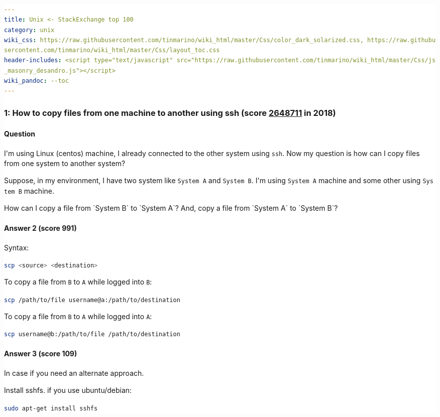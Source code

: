 ```yaml
---
title: Unix <- StackExchange top 100
category: unix
wiki_css: https://raw.githubusercontent.com/tinmarino/wiki_html/master/Css/color_dark_solarized.css, https://raw.githubusercontent.com/tinmarino/wiki_html/master/Css/layout_toc.css
header-includes: <script type="text/javascript" src="https://raw.githubusercontent.com/tinmarino/wiki_html/master/Css/js_masonry_desandro.js"></script>
wiki_pandoc: --toc
---
```


<section class="level2">

</b> </em> </i> </small> </strong> </sub> </sup>

### 1: How to copy files from one machine to another using ssh (score [2648711](https://stackoverflow.com/q/106480) in 2018)

#### Question
I'm using Linux (centos) machine, I already connected to the other system using `ssh`. Now my question is how can I copy files from one system to another system?  

Suppose, in my environment, I have two system like `System A` and `System B`. I'm using `System A` machine and some other using `System B` machine.  

<p>How can I copy a file from `System B` to `System A`?
And, copy a file from `System A` to `System B`?</p>

#### Answer 2 (score 991)
Syntax:   

```sh
scp <source> <destination>
```

To copy a file from `B` to `A` while logged into `B`:  

```sh
scp /path/to/file username@a:/path/to/destination
```

To copy a file from `B` to `A` while logged into `A`:  

```sh
scp username@b:/path/to/file /path/to/destination
```

#### Answer 3 (score 109)
In case if you need an alternate approach.  

Install sshfs. if you use ubuntu/debian:  

```sh
sudo apt-get install sshfs
```
